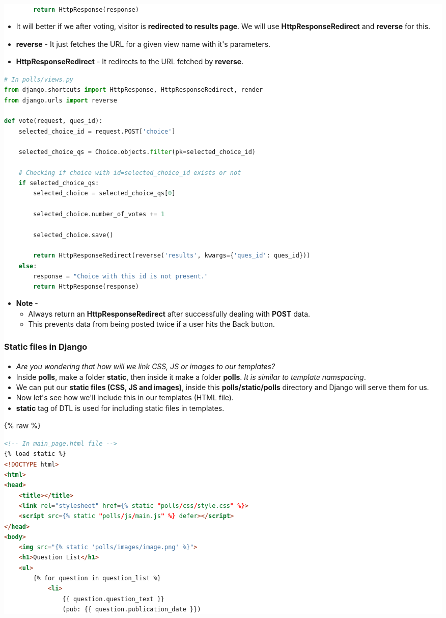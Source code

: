 ```python
		return HttpResponse(response)
``` 

* It will better if we after voting, visitor is **redirected to results page**. We will use **HttpResponseRedirect** and **reverse** for this.

* **reverse** - It just fetches the URL for a given view name with it's parameters.
* **HttpResponseRedirect** - It redirects to the URL fetched by **reverse**.

```python
# In polls/views.py
from django.shortcuts import HttpResponse, HttpResponseRedirect, render
from django.urls import reverse

def vote(request, ques_id):
	selected_choice_id = request.POST['choice']

	selected_choice_qs = Choice.objects.filter(pk=selected_choice_id)

	# Checking if choice with id=selected_choice_id exists or not
	if selected_choice_qs:
		selected_choice = selected_choice_qs[0]

		selected_choice.number_of_votes += 1

		selected_choice.save()
	
		return HttpResponseRedirect(reverse('results', kwargs={'ques_id': ques_id}))
	else:
		response = "Choice with this id is not present."
		return HttpResponse(response)
``` 

* **Note** - 
	* Always return an **HttpResponseRedirect** after successfully dealing with **POST** data. 
	* This prevents data from being posted twice if a user hits the Back button.

### Static files in Django
* *Are you wondering that how will we link CSS, JS or images to our templates?*
* Inside **polls**, make a folder **static**, then inside it make a folder **polls**. *It is similar to template namspacing*.
* We can put our **static files (CSS, JS and images)**, inside this **polls/static/polls** directory and Django will serve them for us.
* Now let's see how we'll include this in our templates (HTML file).
* **static** tag of DTL is used for including static files in templates.

{% raw %}
```html
<!-- In main_page.html file -->
{% load static %}
<!DOCTYPE html>
<html>
<head>
	<title></title>
	<link rel="stylesheet" href={% static "polls/css/style.css" %}>
	<script src={% static "polls/js/main.js" %} defer></script>
</head>
<body>
	<img src="{% static 'polls/images/image.png' %}">
	<h1>Question List</h1>
	<ul>
		{% for question in question_list %}
			<li>
				{{ question.question_text }} 
				(pub: {{ question.publication_date }})

```